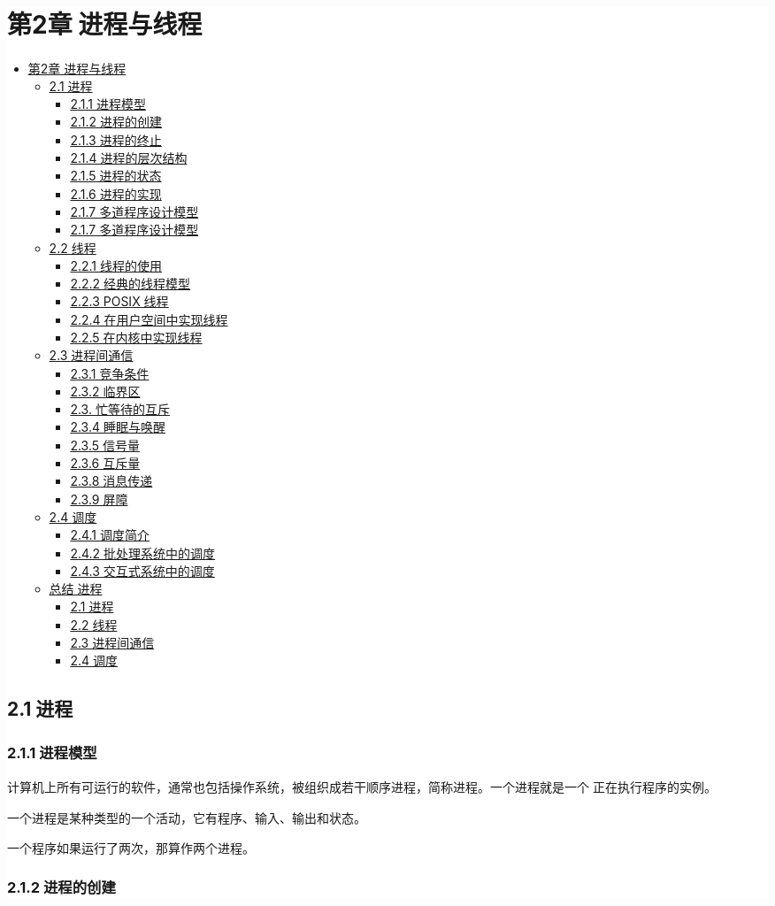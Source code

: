 # 第2章 进程与线程



- [第2章 进程与线程](#第2章-进程与线程)
  - [2.1 进程](#21-进程)
    - [2.1.1 进程模型](#211-进程模型)
    - [2.1.2 进程的创建](#212-进程的创建)
    - [2.1.3 进程的终止](#213-进程的终止)
    - [2.1.4 进程的层次结构](#214-进程的层次结构)
    - [2.1.5 进程的状态](#215-进程的状态)
    - [2.1.6 进程的实现](#216-进程的实现)
    - [2.1.7 多道程序设计模型](#217-多道程序设计模型)
    - [2.1.7 多道程序设计模型](#217-多道程序设计模型-1)
  - [2.2 线程](#22-线程)
    - [2.2.1 线程的使用](#221-线程的使用)
    - [2.2.2 经典的线程模型](#222-经典的线程模型)
    - [2.2.3 POSIX 线程](#223-posix-线程)
    - [2.2.4 在用户空间中实现线程](#224-在用户空间中实现线程)
    - [2.2.5 在内核中实现线程](#225-在内核中实现线程)
  - [2.3 进程间通信](#23-进程间通信)
    - [2.3.1 竞争条件](#231-竞争条件)
    - [2.3.2 临界区](#232-临界区)
    - [2.3. 忙等待的互斥](#23-忙等待的互斥)
    - [2.3.4 睡眠与唤醒](#234-睡眠与唤醒)
    - [2.3.5 信号量](#235-信号量)
    - [2.3.6 互斥量](#236-互斥量)
    - [2.3.8 消息传递](#238-消息传递)
    - [2.3.9 屏障](#239-屏障)
  - [2.4 调度](#24-调度)
    - [2.4.1 调度简介](#241-调度简介)
    - [2.4.2 批处理系统中的调度](#242-批处理系统中的调度)
    - [2.4.3 交互式系统中的调度](#243-交互式系统中的调度)
  - [总结 进程](#总结-进程)
    - [2.1 进程](#21-进程-1)
    - [2.2 线程](#22-线程-1)
    - [2.3 进程间通信](#23-进程间通信-1)
    - [2.4 调度](#24-调度-1)



## 2.1 进程

### 2.1.1 进程模型

计算机上所有可运行的软件，通常也包括操作系统，被组织成若干顺序进程，简称进程。一个进程就是一个
正在执行程序的实例。    

一个进程是某种类型的一个活动，它有程序、输入、输出和状态。   

一个程序如果运行了两次，那算作两个进程。    

### 2.1.2 进程的创建
